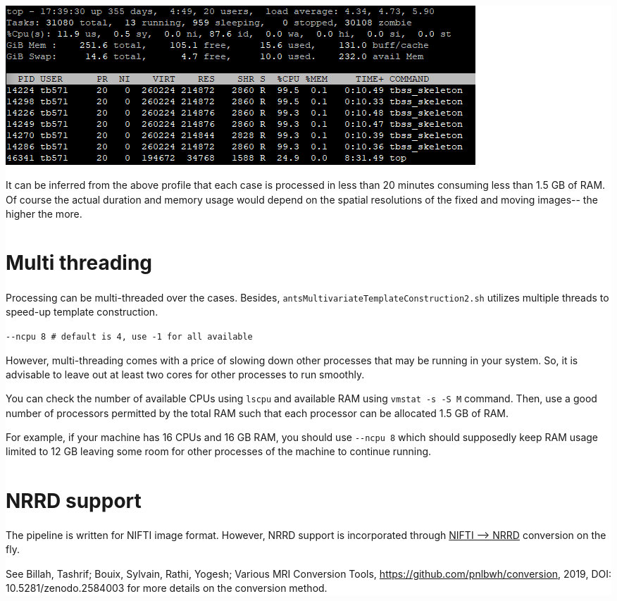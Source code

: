 
![](skeletonUsage.PNG)

It can be inferred from the above profile that each case is processed in less than 20 minutes 
consuming less than 1.5 GB of RAM. Of course the actual duration and memory usage would depend 
on the spatial resolutions of the fixed and moving images-- the higher the more.



# Multi threading

Processing can be multi-threaded over the cases. Besides, `antsMultivariateTemplateConstruction2.sh` utilizes 
multiple threads to speed-up template construction. 

    --ncpu 8 # default is 4, use -1 for all available
   
However, multi-threading comes with a price of slowing down other processes that may be running in your system. So, it 
is advisable to leave out at least two cores for other processes to run smoothly.


You can check the number of available CPUs using `lscpu` and available RAM using `vmstat -s -S M` command. 
Then, use a good number of processors permitted by the total RAM such that 
each processor can be allocated 1.5 GB of RAM.

For example, if your machine has 16 CPUs and 16 GB RAM, you should use `--ncpu 8` which should supposedly 
keep RAM usage limited to 12 GB leaving some room for other processes of the machine to continue running.


# NRRD support

The pipeline is written for NIFTI image format. However, NRRD support is incorporated through [NIFTI --> NRRD](https://github.com/pnlbwh/dMRIharmonization/blob/parallel/lib/preprocess.py#L78) 
conversion on the fly.

See Billah, Tashrif; Bouix, Sylvain, Rathi, Yogesh; Various MRI Conversion Tools, 
https://github.com/pnlbwh/conversion, 2019, DOI: 10.5281/zenodo.2584003 for more details on the conversion method.
